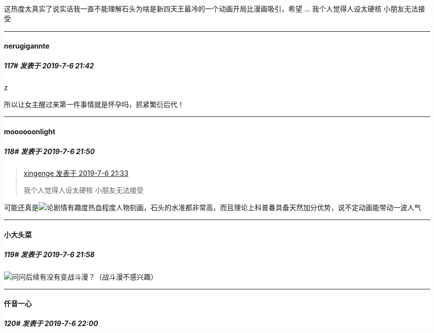 这热度太真实了说实话我一直不能理解石头为啥是新四天王最冷的一个动画开局比漫画吸引，希望 ...</blockquote>
我个人觉得人设太硬核 小朋友无法接受







*****

####  nerugigannte  
##### 117#       发表于 2019-7-6 21:42

z



所以让女主醒过来第一件事情就是怀孕吗，抓紧繁衍后代！







*****

####  moooooonlight  
##### 118#       发表于 2019-7-6 21:50



<blockquote><a href="httphttps://bbs.saraba1st.com/2b/forum.php?mod=redirect&amp;goto=findpost&amp;pid=44413635&amp;ptid=1789334" target="_blank">xingenge 发表于 2019-7-6 21:33</a>

我个人觉得人设太硬核 小朋友无法接受</blockquote>
可能还真是<img src="https://static.saraba1st.com/image/smiley/face2017/067.png" referrerpolicy="no-referrer">论剧情有趣度热血程度人物刻画，石头的水准都非常高，而且理论上科普番具备天然加分优势，说不定动画能带动一波人气







*****

####  小大头菜  
##### 119#       发表于 2019-7-6 21:58



<img src="https://static.saraba1st.com/image/smiley/face2017/009.gif" referrerpolicy="no-referrer">问问后续有没有变战斗漫？（战斗漫不感兴趣）







*****

####  仟音一心  
##### 120#       发表于 2019-7-6 22:00


